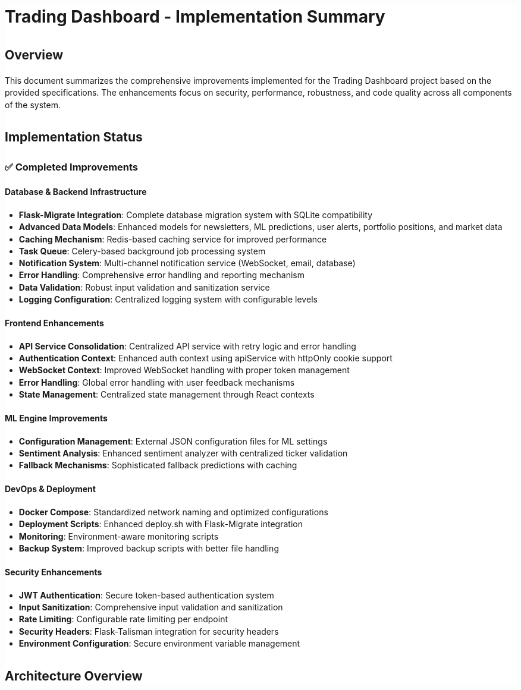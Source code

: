 # Trading Dashboard - Implementation Summary

## Overview

This document summarizes the comprehensive improvements implemented for the Trading Dashboard project based on the provided specifications. The enhancements focus on security, performance, robustness, and code quality across all components of the system.

## Implementation Status

### ✅ Completed Improvements

#### **Database & Backend Infrastructure**
- **Flask-Migrate Integration**: Complete database migration system with SQLite compatibility
- **Advanced Data Models**: Enhanced models for newsletters, ML predictions, user alerts, portfolio positions, and market data
- **Caching Mechanism**: Redis-based caching service for improved performance
- **Task Queue**: Celery-based background job processing system
- **Notification System**: Multi-channel notification service (WebSocket, email, database)
- **Error Handling**: Comprehensive error handling and reporting mechanism
- **Data Validation**: Robust input validation and sanitization service
- **Logging Configuration**: Centralized logging system with configurable levels

#### **Frontend Enhancements**
- **API Service Consolidation**: Centralized API service with retry logic and error handling
- **Authentication Context**: Enhanced auth context using apiService with httpOnly cookie support
- **WebSocket Context**: Improved WebSocket handling with proper token management
- **Error Handling**: Global error handling with user feedback mechanisms
- **State Management**: Centralized state management through React contexts

#### **ML Engine Improvements**
- **Configuration Management**: External JSON configuration files for ML settings
- **Sentiment Analysis**: Enhanced sentiment analyzer with centralized ticker validation
- **Fallback Mechanisms**: Sophisticated fallback predictions with caching

#### **DevOps & Deployment**
- **Docker Compose**: Standardized network naming and optimized configurations
- **Deployment Scripts**: Enhanced deploy.sh with Flask-Migrate integration
- **Monitoring**: Environment-aware monitoring scripts
- **Backup System**: Improved backup scripts with better file handling

#### **Security Enhancements**
- **JWT Authentication**: Secure token-based authentication system
- **Input Sanitization**: Comprehensive input validation and sanitization
- **Rate Limiting**: Configurable rate limiting per endpoint
- **Security Headers**: Flask-Talisman integration for security headers
- **Environment Configuration**: Secure environment variable management

## Architecture Overview
